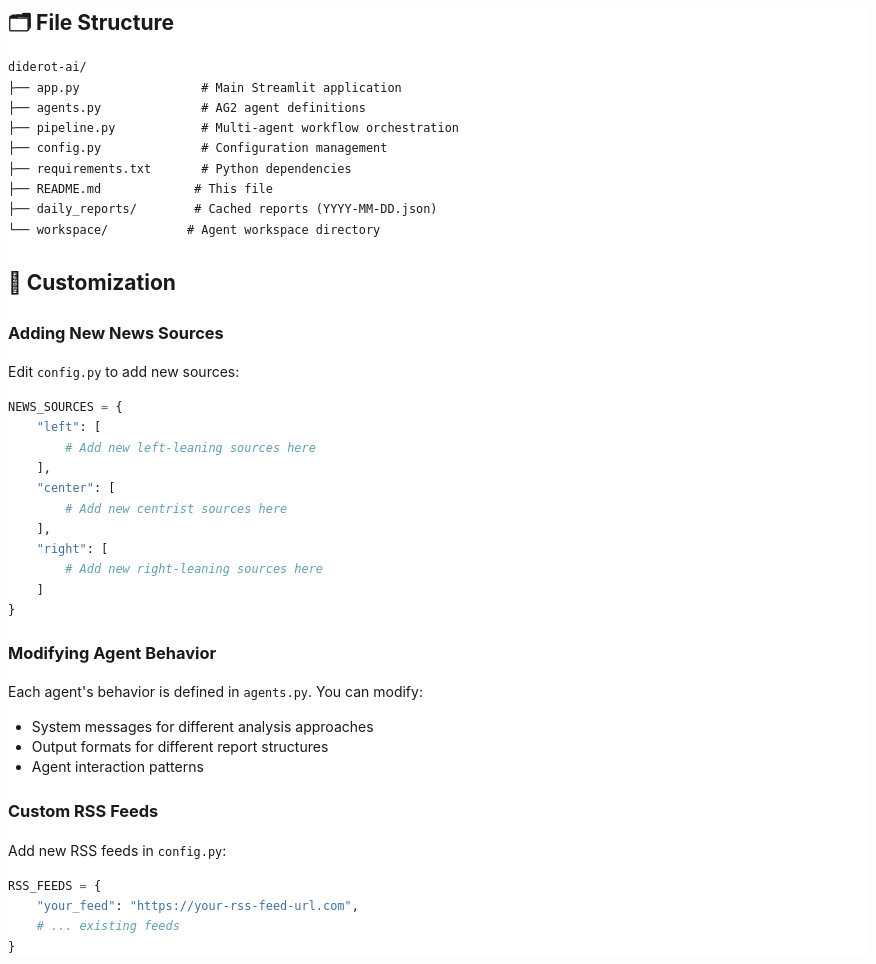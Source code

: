 ## 🗂️ File Structure

```
diderot-ai/
├── app.py                 # Main Streamlit application
├── agents.py              # AG2 agent definitions
├── pipeline.py            # Multi-agent workflow orchestration
├── config.py              # Configuration management
├── requirements.txt       # Python dependencies
├── README.md             # This file
├── daily_reports/        # Cached reports (YYYY-MM-DD.json)
└── workspace/           # Agent workspace directory
```

## 🔧 Customization

### Adding New News Sources

Edit `config.py` to add new sources:

```python
NEWS_SOURCES = {
    "left": [
        # Add new left-leaning sources here
    ],
    "center": [
        # Add new centrist sources here
    ],
    "right": [
        # Add new right-leaning sources here
    ]
}
```

### Modifying Agent Behavior

Each agent's behavior is defined in `agents.py`. You can modify:

- System messages for different analysis approaches
- Output formats for different report structures
- Agent interaction patterns

### Custom RSS Feeds

Add new RSS feeds in `config.py`:

```python
RSS_FEEDS = {
    "your_feed": "https://your-rss-feed-url.com",
    # ... existing feeds
}
```
